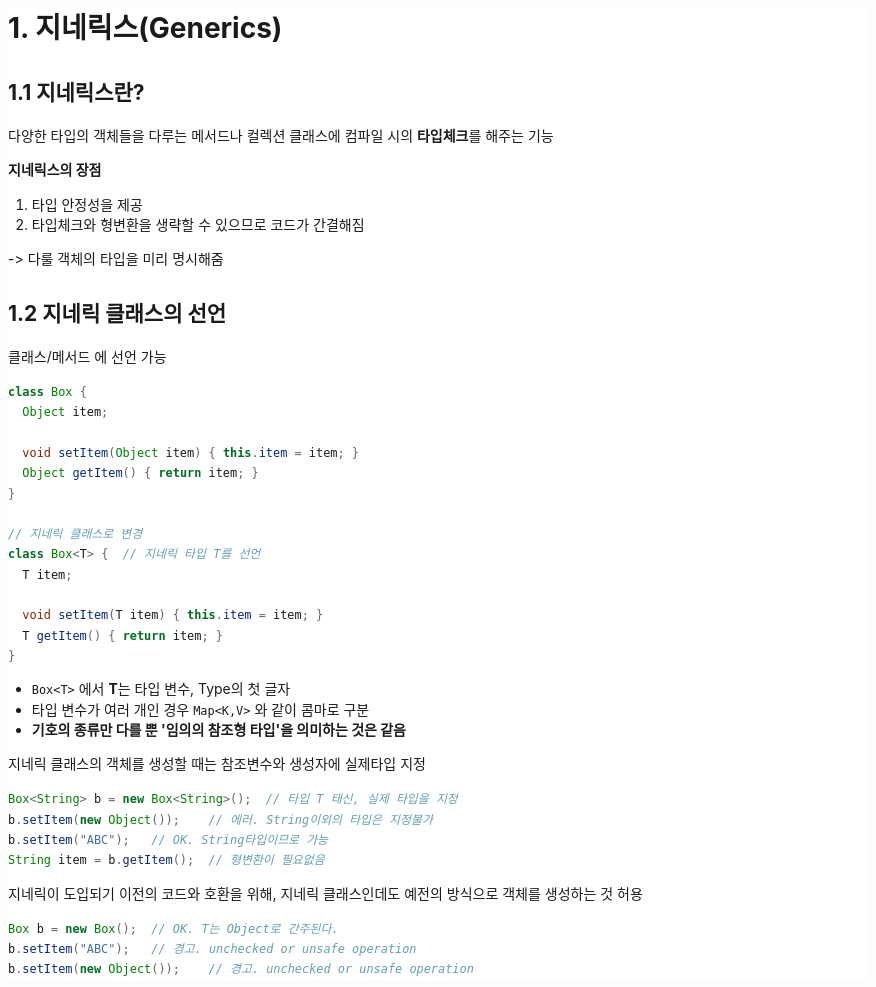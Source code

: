 # 1. 지네릭스(Generics)

## 1.1 지네릭스란?

다양한 타입의 객체들을 다루는 메서드나 컬렉션 클래스에 컴파일 시의 **타입체크**를 해주는 기능

**지네릭스의 장점**

1. 타입 안정성을 제공
2. 타입체크와 형변환을 생략할 수 있으므로 코드가 간결해짐

-> 다룰 객체의 타입을 미리 명시해줌

## 1.2 지네릭 클래스의 선언

클래스/메서드 에 선언 가능

```java
class Box {
  Object item;
  
  void setItem(Object item) { this.item = item; }
  Object getItem() { return item; }
}

// 지네릭 클래스로 변경
class Box<T> {	// 지네릭 타입 T를 선언
  T item;
  
  void setItem(T item) { this.item = item; }
  T getItem() { return item; }
}
```

- `Box<T>` 에서 **T**는 타입 변수, Type의 첫 글자
- 타입 변수가 여러 개인 경우 `Map<K,V>` 와 같이 콤마로 구분
- **기호의 종류만 다를 뿐 '임의의 참조형 타입'을 의미하는 것은 같음**



지네릭 클래스의 객체를 생성할 때는 참조변수와 생성자에 실제타입 지정

```java
Box<String> b = new Box<String>();	// 타입 T 태신, 실제 타입을 지정
b.setItem(new Object());	// 에러. String이외의 타입은 지정불가
b.setItem("ABC");	// OK. String타입이므로 가능
String item = b.getItem();	// 형변환이 필요없음
```



지네릭이 도입되기 이전의 코드와 호환을 위해, 지네릭 클래스인데도 예전의 방식으로 객체를 생성하는 것 허용

```java
Box b = new Box();	// OK. T는 Object로 간주된다.
b.setItem("ABC");	// 경고. unchecked or unsafe operation
b.setItem(new Object());	// 경고. unchecked or unsafe operation
```

